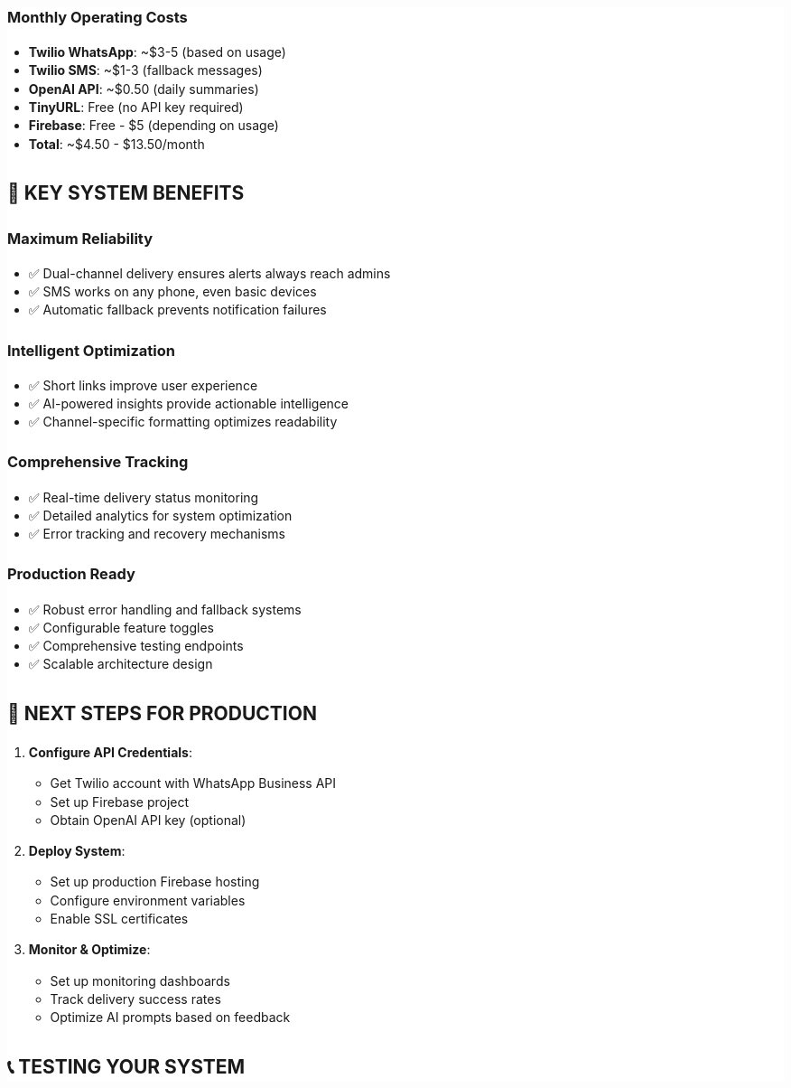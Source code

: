 ### **Monthly Operating Costs**
- **Twilio WhatsApp**: ~$3-5 (based on usage)
- **Twilio SMS**: ~$1-3 (fallback messages)
- **OpenAI API**: ~$0.50 (daily summaries)
- **TinyURL**: Free (no API key required)
- **Firebase**: Free - $5 (depending on usage)
- **Total**: ~$4.50 - $13.50/month

## 🎯 KEY SYSTEM BENEFITS

### **Maximum Reliability**
- ✅ Dual-channel delivery ensures alerts always reach admins
- ✅ SMS works on any phone, even basic devices
- ✅ Automatic fallback prevents notification failures

### **Intelligent Optimization**
- ✅ Short links improve user experience
- ✅ AI-powered insights provide actionable intelligence
- ✅ Channel-specific formatting optimizes readability

### **Comprehensive Tracking**
- ✅ Real-time delivery status monitoring
- ✅ Detailed analytics for system optimization
- ✅ Error tracking and recovery mechanisms

### **Production Ready**
- ✅ Robust error handling and fallback systems
- ✅ Configurable feature toggles
- ✅ Comprehensive testing endpoints
- ✅ Scalable architecture design

## 🚀 NEXT STEPS FOR PRODUCTION

1. **Configure API Credentials**:
   - Get Twilio account with WhatsApp Business API
   - Set up Firebase project
   - Obtain OpenAI API key (optional)

2. **Deploy System**:
   - Set up production Firebase hosting
   - Configure environment variables
   - Enable SSL certificates

3. **Monitor & Optimize**:
   - Set up monitoring dashboards
   - Track delivery success rates
   - Optimize AI prompts based on feedback

## 📞 TESTING YOUR SYSTEM
